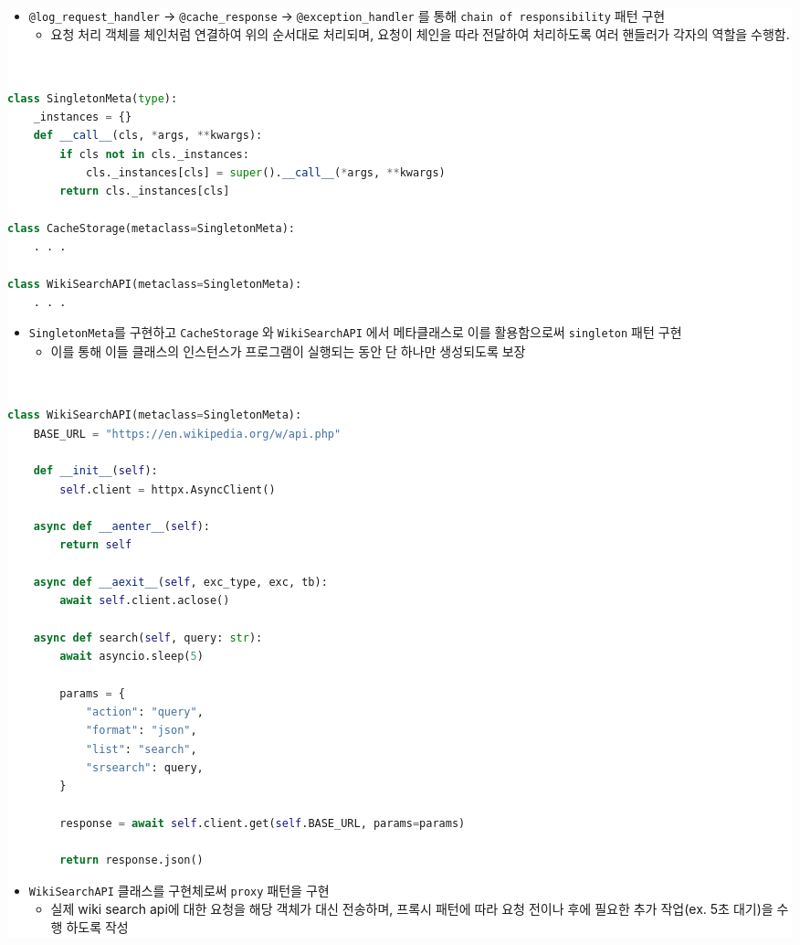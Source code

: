 - `@log_request_handler` → `@cache_response` → `@exception_handler` 를 통해 `chain of responsibility` 패턴 구현
  - 요청 처리 객체를 체인처럼 연결하여 위의 순서대로 처리되며, 요청이 체인을 따라 전달하여 처리하도록 여러 핸들러가 각자의 역할을 수행함.

</br>

```python
class SingletonMeta(type):
    _instances = {}
    def __call__(cls, *args, **kwargs):
        if cls not in cls._instances:
            cls._instances[cls] = super().__call__(*args, **kwargs)
        return cls._instances[cls]

class CacheStorage(metaclass=SingletonMeta):
    . . .

class WikiSearchAPI(metaclass=SingletonMeta):
    . . .
```

- `SingletonMeta`를 구현하고 `CacheStorage` 와 `WikiSearchAPI` 에서 메타클래스로 이를 활용함으로써 `singleton` 패턴 구현
  - 이를 통해 이들 클래스의 인스턴스가 프로그램이 실행되는 동안 단 하나만 생성되도록 보장

</br>

```python
class WikiSearchAPI(metaclass=SingletonMeta):
    BASE_URL = "https://en.wikipedia.org/w/api.php"

    def __init__(self):
        self.client = httpx.AsyncClient()

    async def __aenter__(self):
        return self

    async def __aexit__(self, exc_type, exc, tb):
        await self.client.aclose()

    async def search(self, query: str):
        await asyncio.sleep(5)

        params = {
            "action": "query",
            "format": "json",
            "list": "search",
            "srsearch": query,
        }

        response = await self.client.get(self.BASE_URL, params=params)

        return response.json()
```

- `WikiSearchAPI` 클래스를 구현체로써 `proxy` 패턴을 구현
  - 실제 wiki search api에 대한 요청을 해당 객체가 대신 전송하며, 프록시 패턴에 따라 요청 전이나 후에 필요한 추가 작업(ex. 5초 대기)을 수행 하도록 작성
